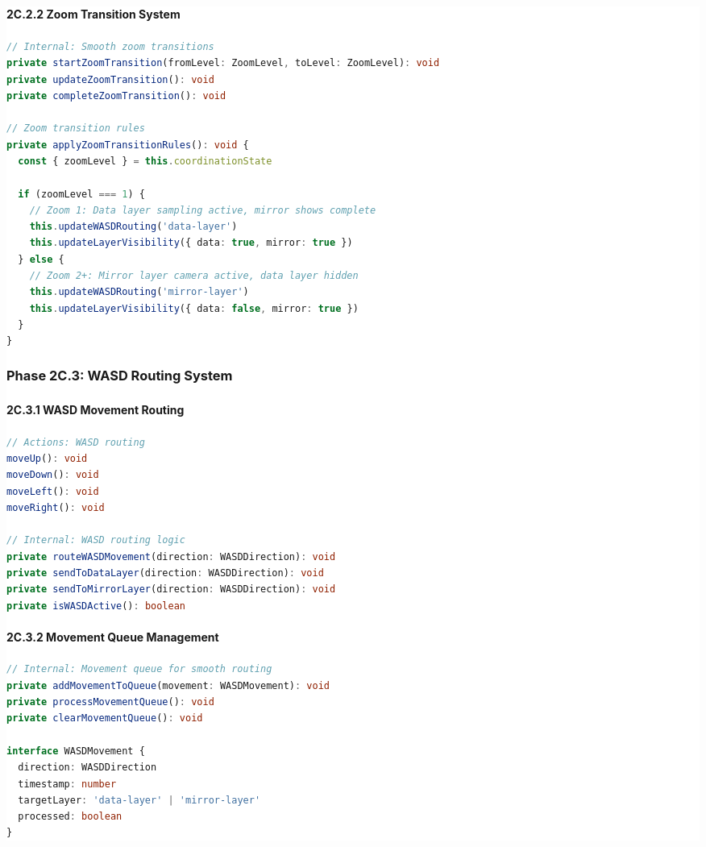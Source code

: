 #### 2C.2.2 Zoom Transition System
```typescript
// Internal: Smooth zoom transitions
private startZoomTransition(fromLevel: ZoomLevel, toLevel: ZoomLevel): void
private updateZoomTransition(): void
private completeZoomTransition(): void

// Zoom transition rules
private applyZoomTransitionRules(): void {
  const { zoomLevel } = this.coordinationState
  
  if (zoomLevel === 1) {
    // Zoom 1: Data layer sampling active, mirror shows complete
    this.updateWASDRouting('data-layer')
    this.updateLayerVisibility({ data: true, mirror: true })
  } else {
    // Zoom 2+: Mirror layer camera active, data layer hidden
    this.updateWASDRouting('mirror-layer')
    this.updateLayerVisibility({ data: false, mirror: true })
  }
}
```

### Phase 2C.3: WASD Routing System

#### 2C.3.1 WASD Movement Routing
```typescript
// Actions: WASD routing
moveUp(): void
moveDown(): void
moveLeft(): void
moveRight(): void

// Internal: WASD routing logic
private routeWASDMovement(direction: WASDDirection): void
private sendToDataLayer(direction: WASDDirection): void
private sendToMirrorLayer(direction: WASDDirection): void
private isWASDActive(): boolean
```

#### 2C.3.2 Movement Queue Management
```typescript
// Internal: Movement queue for smooth routing
private addMovementToQueue(movement: WASDMovement): void
private processMovementQueue(): void
private clearMovementQueue(): void

interface WASDMovement {
  direction: WASDDirection
  timestamp: number
  targetLayer: 'data-layer' | 'mirror-layer'
  processed: boolean
}
```
